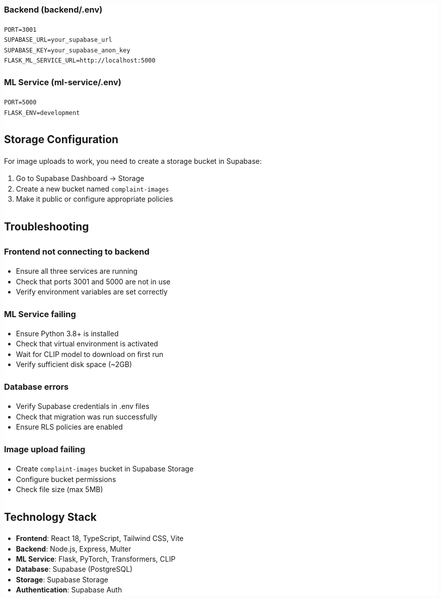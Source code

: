 ### Backend (backend/.env)
```
PORT=3001
SUPABASE_URL=your_supabase_url
SUPABASE_KEY=your_supabase_anon_key
FLASK_ML_SERVICE_URL=http://localhost:5000
```

### ML Service (ml-service/.env)
```
PORT=5000
FLASK_ENV=development
```

## Storage Configuration

For image uploads to work, you need to create a storage bucket in Supabase:

1. Go to Supabase Dashboard → Storage
2. Create a new bucket named `complaint-images`
3. Make it public or configure appropriate policies

## Troubleshooting

### Frontend not connecting to backend
- Ensure all three services are running
- Check that ports 3001 and 5000 are not in use
- Verify environment variables are set correctly

### ML Service failing
- Ensure Python 3.8+ is installed
- Check that virtual environment is activated
- Wait for CLIP model to download on first run
- Verify sufficient disk space (~2GB)

### Database errors
- Verify Supabase credentials in .env files
- Check that migration was run successfully
- Ensure RLS policies are enabled

### Image upload failing
- Create `complaint-images` bucket in Supabase Storage
- Configure bucket permissions
- Check file size (max 5MB)

## Technology Stack

- **Frontend**: React 18, TypeScript, Tailwind CSS, Vite
- **Backend**: Node.js, Express, Multer
- **ML Service**: Flask, PyTorch, Transformers, CLIP
- **Database**: Supabase (PostgreSQL)
- **Storage**: Supabase Storage
- **Authentication**: Supabase Auth
